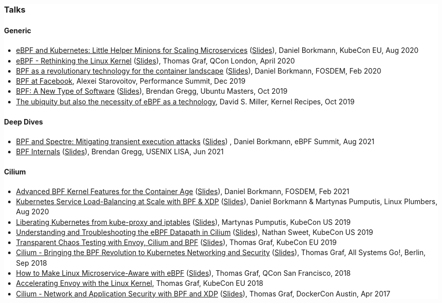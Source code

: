 ### Talks

#### Generic

- [eBPF and Kubernetes: Little Helper Minions for Scaling Microservices](https://www.youtube.com/watch?v=99jUcLt3rSk) ([Slides](https://kccnceu20.sched.com/event/ZemQ/ebpf-and-kubernetes-little-helper-minions-for-scaling-microservices-daniel-borkmann-cilium)), Daniel Borkmann, KubeCon EU, Aug 2020
- [eBPF - Rethinking the Linux Kernel](https://www.infoq.com/presentations/facebook-google-bpf-linux-kernel/) ([Slides](https://docs.google.com/presentation/d/1AcB4x7JCWET0ysDr0gsX-EIdQSTyBtmi6OAW7bE0jm0)), Thomas Graf, QCon London, April 2020
- [BPF as a revolutionary technology for the container landscape](https://www.youtube.com/watch?v=U3PdyHlrG1o&t=7) ([Slides](https://fosdem.org/2020/schedule/event/containers_bpf/attachments/slides/4122/export/events/attachments/containers_bpf/slides/4122/BPF_as_a_revolutionary_technology_for_the_container_landscape.pdf)), Daniel Borkmann, FOSDEM, Feb 2020
- [BPF at Facebook](https://www.youtube.com/watch?v=ZYBXZFKPS28), Alexei Starovoitov, Performance Summit, Dec 2019
- [BPF: A New Type of Software](https://youtu.be/7pmXdG8-7WU?t=8) ([Slides](https://www.slideshare.net/brendangregg/um2019-bpf-a-new-type-of-software)), Brendan Gregg, Ubuntu Masters, Oct 2019
- [The ubiquity but also the necessity of eBPF as a technology](https://www.youtube.com/watch?v=mFxs3VXABPU), David S. Miller, Kernel Recipes, Oct 2019

#### Deep Dives

- [BPF and Spectre: Mitigating transient execution attacks](https://www.youtube.com/watch?v=6N30Yp5f9c4) ([Slides](https://ebpf.io/summit-2021-slides/eBPF_Summit_2021-Keynote-Daniel_Borkmann-BPF_and_Spectre.pdf))
  , Daniel Borkmann, eBPF Summit, Aug 2021
- [BPF Internals](https://www.usenix.org/conference/lisa21/presentation/gregg-bpf) ([Slides](https://www.usenix.org/system/files/lisa21_slides_gregg_bpf.pdf)), Brendan Gregg, USENIX LISA, Jun 2021

#### Cilium

- [Advanced BPF Kernel Features for the Container Age](https://www.youtube.com/watch?v=PJY-rN1EsVw) ([Slides](https://fosdem.org/2021/schedule/event/containers_ebpf_kernel/attachments/slides/4358/export/events/attachments/containers_ebpf_kernel/slides/4358/Advanced_BPF_Kernel_Features_for_the_Container_Age_FOSDEM.pdf)), Daniel Borkmann, FOSDEM, Feb 2021
- [Kubernetes Service Load-Balancing at Scale with BPF & XDP](https://www.youtube.com/watch?v=UkvxPyIJAko&t=21s) ([Slides](https://linuxplumbersconf.org/event/7/contributions/674/attachments/568/1002/plumbers_2020_cilium_load_balancer.pdf)), Daniel Borkmann & Martynas Pumputis, Linux Plumbers, Aug 2020
- [Liberating Kubernetes from kube-proxy and iptables](https://www.youtube.com/watch?v=bIRwSIwNHC0) ([Slides](https://docs.google.com/presentation/d/1cZJ-pcwB9WG88wzhDm2jxQY4Sh8adYg0-N3qWQ8593I/edit#slide=id.g7055f48ba8_0_0)), Martynas Pumputis, KubeCon US 2019
- [Understanding and Troubleshooting the eBPF Datapath in Cilium](https://www.youtube.com/watch?v=Kmm8Hl57WDU) ([Slides](https://static.sched.com/hosted_files/kccncna19/20/eBPF%20and%20the%20Cilium%20Datapath.pdf)), Nathan Sweet, KubeCon US 2019
- [Transparent Chaos Testing with Envoy, Cilium and BPF](https://www.youtube.com/watch?v=gPvl2NDIWzY) ([Slides](https://static.sched.com/hosted_files/kccnceu19/54/Chaos%20Testing%20with%20Envoy%2C%20Cilium%20and%20eBPF.pdf)), Thomas Graf, KubeCon EU 2019
- [Cilium - Bringing the BPF Revolution to Kubernetes Networking and Security](https://www.youtube.com/watch?v=QmmId1QEE5k) ([Slides](https://www.slideshare.net/ThomasGraf5/cilium-bringing-the-bpf-revolution-to-kubernetes-networking-and-security)), Thomas Graf, All Systems Go!, Berlin, Sep 2018
- [How to Make Linux Microservice-Aware with eBPF](https://www.youtube.com/watch?v=_Iq1xxNZOAo) ([Slides](https://www.slideshare.net/InfoQ/how-to-make-linux-microserviceaware-with-cilium-and-ebpf)), Thomas Graf, QCon San Francisco, 2018
- [Accelerating Envoy with the Linux Kernel](https://www.youtube.com/watch?v=ER9eIXL2_14), Thomas Graf, KubeCon EU 2018
- [Cilium - Network and Application Security with BPF and XDP](https://www.youtube.com/watch?v=ilKlmTDdFgk) ([Slides](https://www.slideshare.net/ThomasGraf5/dockercon-2017-cilium-network-and-application-security-with-bpf-and-xdp)), Thomas Graf, DockerCon Austin, Apr 2017
